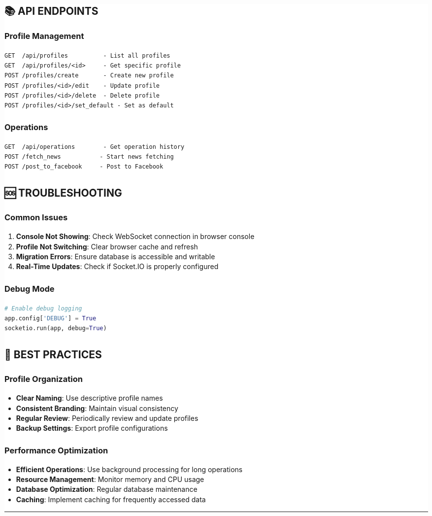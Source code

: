## 📚 **API ENDPOINTS**

### **Profile Management**
```
GET  /api/profiles          - List all profiles
GET  /api/profiles/<id>     - Get specific profile
POST /profiles/create       - Create new profile
POST /profiles/<id>/edit    - Update profile
POST /profiles/<id>/delete  - Delete profile
POST /profiles/<id>/set_default - Set as default
```

### **Operations**
```
GET  /api/operations        - Get operation history
POST /fetch_news           - Start news fetching
POST /post_to_facebook     - Post to Facebook
```

## 🆘 **TROUBLESHOOTING**

### **Common Issues**
1. **Console Not Showing**: Check WebSocket connection in browser console
2. **Profile Not Switching**: Clear browser cache and refresh
3. **Migration Errors**: Ensure database is accessible and writable
4. **Real-Time Updates**: Check if Socket.IO is properly configured

### **Debug Mode**
```python
# Enable debug logging
app.config['DEBUG'] = True
socketio.run(app, debug=True)
```

## 🎯 **BEST PRACTICES**

### **Profile Organization**
- **Clear Naming**: Use descriptive profile names
- **Consistent Branding**: Maintain visual consistency
- **Regular Review**: Periodically review and update profiles
- **Backup Settings**: Export profile configurations

### **Performance Optimization**
- **Efficient Operations**: Use background processing for long operations
- **Resource Management**: Monitor memory and CPU usage
- **Database Optimization**: Regular database maintenance
- **Caching**: Implement caching for frequently accessed data

---
